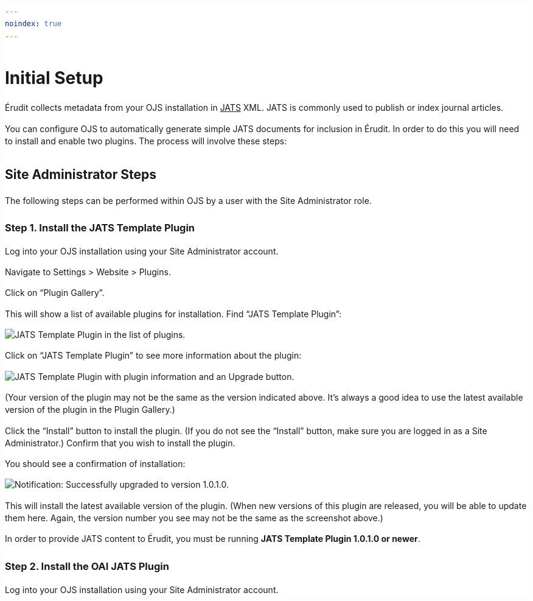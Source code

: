 ```yaml
---
noindex: true
---
```

# Initial Setup

Érudit collects metadata from your OJS installation in ​[JATS](https://jats.nlm.nih.gov/)​ XML. JATS is commonly used to publish or index journal articles. 

You can configure OJS to automatically generate simple JATS documents for inclusion in Érudit. In order to do this you will need to install and enable two plugins. The process will involve these steps:

## Site Administrator Steps

The following steps can be performed within OJS by a user with the Site Administrator role.

### Step 1. Install the JATS Template Plugin

Log into your OJS installation using your Site Administrator account.

Navigate to Settings > Website > Plugins.

Click on “Plugin Gallery”.

This will show a list of available plugins for installation. Find “JATS Template Plugin”:

![JATS Template Plugin in the list of plugins.](./assets/jatsTemplatePlugin.png)

Click on “JATS Template Plugin” to see more information about the plugin:

![JATS Template Plugin with plugin information and an Upgrade button.](./assets/jatsTemplatePluginInfo.png)

(Your version of the plugin may not be the same as the version indicated above. It’s always a good idea to use the latest available version of the plugin in the Plugin Gallery.)

Click the “Install” button to install the plugin. (If you do not see the “Install” button, make sure you are logged in as a Site Administrator.) Confirm that you wish to install the plugin.

You should see a confirmation of installation:

![Notification: Successfully upgraded to version 1.0.1.0.](./assets/jatsTemplatePluginNotification.png)

This will install the latest available version of the plugin. (When new versions of this plugin are released, you will be able to update them here. Again, the version number you see may not be the same as the screenshot above.)

In order to provide JATS content to Érudit, you must be running **JATS Template Plugin 1.0.1.0 or newer**​.

### Step 2. Install the OAI JATS Plugin

Log into your OJS installation using your Site Administrator account.
